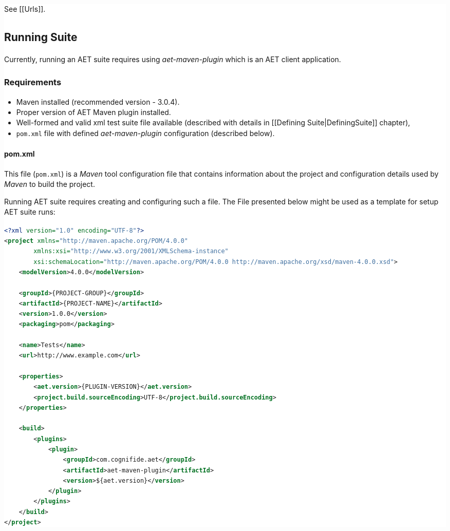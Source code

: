 See [[Urls]].


## Running Suite

Currently, running an AET suite requires using *aet-maven-plugin* which is an AET client application.

### Requirements
* Maven installed (recommended version - 3.0.4).
* Proper version of AET Maven plugin installed.
* Well-formed and valid xml test suite file available (described with details in [[Defining Suite|DefiningSuite]] chapter),
* `pom.xml` file with defined *aet-maven-plugin* configuration (described below).

#### pom.xml

This file (`pom.xml`) is a *Maven* tool configuration file that contains information about the project and configuration details used by *Maven* to build the project.

Running AET suite requires creating and configuring such a file. The File presented below might be used as a template for setup AET suite runs:

```xml
<?xml version="1.0" encoding="UTF-8"?>
<project xmlns="http://maven.apache.org/POM/4.0.0"
        xmlns:xsi="http://www.w3.org/2001/XMLSchema-instance"
        xsi:schemaLocation="http://maven.apache.org/POM/4.0.0 http://maven.apache.org/xsd/maven-4.0.0.xsd">
    <modelVersion>4.0.0</modelVersion>

    <groupId>{PROJECT-GROUP}</groupId>
    <artifactId>{PROJECT-NAME}</artifactId>
    <version>1.0.0</version>
    <packaging>pom</packaging>

    <name>Tests</name>
    <url>http://www.example.com</url>

    <properties>
        <aet.version>{PLUGIN-VERSION}</aet.version>
        <project.build.sourceEncoding>UTF-8</project.build.sourceEncoding>
    </properties>

    <build>
        <plugins>
            <plugin>
                <groupId>com.cognifide.aet</groupId>
                <artifactId>aet-maven-plugin</artifactId>
                <version>${aet.version}</version>
            </plugin>
        </plugins>
    </build>
</project>
```
